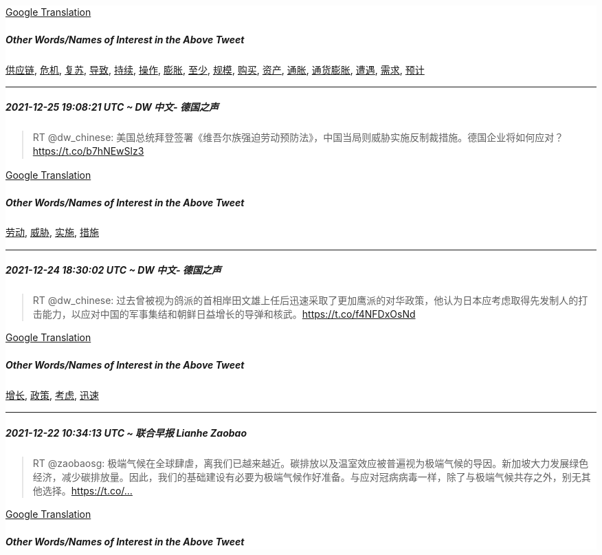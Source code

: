 [Google Translation](https://translate.google.com/?hi=en&tab=TT&sl=zh-CN&tl=en&op=translate&text=RT+%40zaobaosg%3A+%E6%B2%A1%E4%B8%80%E6%A0%B7%E8%83%BD%E6%AD%A3%E5%B8%B8%E6%93%8D%E4%BD%9C%EF%BC%9F+%E5%85%A8%E7%90%83%E9%81%AD%E9%81%87%E4%BE%9B%E5%BA%94%E9%93%BE%E5%8D%B1%E6%9C%BA%EF%BC%8C%E5%8A%A0%E4%B8%8A%E7%BB%8F%E6%B5%8E%E6%B4%BB%E5%8A%A8%E5%A4%8D%E8%8B%8F%E5%B8%A6%E6%9D%A5%E7%9A%84%E5%BC%BA%E5%8A%B2%E9%9C%80%E6%B1%82%EF%BC%8C%E5%AF%BC%E8%87%B4%E5%85%A8%E7%90%83%E9%80%9A%E8%B4%A7%E8%86%A8%E8%83%80%E7%8E%87%E4%B8%8D%E6%96%AD%E9%A3%99%E5%8D%87%E3%80%82%E4%B8%BA%E5%BA%94%E5%AF%B9%E9%80%9A%E8%83%80%EF%BC%8C%E7%BE%8E%E5%9B%BD%E8%81%94%E9%82%A6%E5%82%A8%E5%A4%87%E5%B1%80%E5%8A%A0%E5%BF%AB%E7%BC%A9%E5%87%8F%E8%B5%84%E4%BA%A7%E8%B4%AD%E4%B9%B0%E8%A7%84%E6%A8%A1%EF%BC%8C%E5%B9%B6%E6%9A%97%E7%A4%BA%E6%98%8E%E5%B9%B4%E5%8F%AF%E8%83%BD%E5%8A%A0%E6%81%AF%E4%B8%89%E6%AC%A1%E3%80%82%E4%B8%93%E5%AE%B6%E9%A2%84%E8%AE%A1%EF%BC%8C%E7%BE%8E%E5%9B%BD%E9%AB%98%E9%80%9A%E8%83%80%E5%B0%86%E8%87%B3%E5%B0%91%E6%8C%81%E7%BB%AD%E5%88%B02023%E5%B9%B4%E3%80%82https%3A%2F%2Ft.co%2F1Qo9%E2%80%A6)
##### Other Words/Names of Interest in the Above Tweet
[供应链](供应链.md), [危机](危机.md), [复苏](复苏.md), [导致](导致.md), [持续](持续.md), [操作](操作.md), [膨胀](膨胀.md), [至少](至少.md), [规模](规模.md), [购买](购买.md), [资产](资产.md), [通胀](通胀.md), [通货膨胀](通货膨胀.md), [遭遇](遭遇.md), [需求](需求.md), [预计](预计.md)
___
##### 2021-12-25 19:08:21 UTC ~ DW 中文- 德国之声
> RT @dw_chinese: 美国总统拜登签署《维吾尔族强迫劳动预防法》，中国当局则威胁实施反制裁措施。德国企业将如何应对？https://t.co/b7hNEwSlz3

[Google Translation](https://translate.google.com/?hi=en&tab=TT&sl=zh-CN&tl=en&op=translate&text=RT+%40dw_chinese%3A+%E7%BE%8E%E5%9B%BD%E6%80%BB%E7%BB%9F%E6%8B%9C%E7%99%BB%E7%AD%BE%E7%BD%B2%E3%80%8A%E7%BB%B4%E5%90%BE%E5%B0%94%E6%97%8F%E5%BC%BA%E8%BF%AB%E5%8A%B3%E5%8A%A8%E9%A2%84%E9%98%B2%E6%B3%95%E3%80%8B%EF%BC%8C%E4%B8%AD%E5%9B%BD%E5%BD%93%E5%B1%80%E5%88%99%E5%A8%81%E8%83%81%E5%AE%9E%E6%96%BD%E5%8F%8D%E5%88%B6%E8%A3%81%E6%8E%AA%E6%96%BD%E3%80%82%E5%BE%B7%E5%9B%BD%E4%BC%81%E4%B8%9A%E5%B0%86%E5%A6%82%E4%BD%95%E5%BA%94%E5%AF%B9%EF%BC%9Fhttps%3A%2F%2Ft.co%2Fb7hNEwSlz3)
##### Other Words/Names of Interest in the Above Tweet
[劳动](劳动.md), [威胁](威胁.md), [实施](实施.md), [措施](措施.md)
___
##### 2021-12-24 18:30:02 UTC ~ DW 中文- 德国之声
> RT @dw_chinese: 过去曾被视为鸽派的首相岸田文雄上任后迅速采取了更加鹰派的对华政策，他认为日本应考虑取得先发制人的打击能力，以应对中国的军事集结和朝鲜日益增长的导弹和核武。https://t.co/f4NFDxOsNd

[Google Translation](https://translate.google.com/?hi=en&tab=TT&sl=zh-CN&tl=en&op=translate&text=RT+%40dw_chinese%3A+%E8%BF%87%E5%8E%BB%E6%9B%BE%E8%A2%AB%E8%A7%86%E4%B8%BA%E9%B8%BD%E6%B4%BE%E7%9A%84%E9%A6%96%E7%9B%B8%E5%B2%B8%E7%94%B0%E6%96%87%E9%9B%84%E4%B8%8A%E4%BB%BB%E5%90%8E%E8%BF%85%E9%80%9F%E9%87%87%E5%8F%96%E4%BA%86%E6%9B%B4%E5%8A%A0%E9%B9%B0%E6%B4%BE%E7%9A%84%E5%AF%B9%E5%8D%8E%E6%94%BF%E7%AD%96%EF%BC%8C%E4%BB%96%E8%AE%A4%E4%B8%BA%E6%97%A5%E6%9C%AC%E5%BA%94%E8%80%83%E8%99%91%E5%8F%96%E5%BE%97%E5%85%88%E5%8F%91%E5%88%B6%E4%BA%BA%E7%9A%84%E6%89%93%E5%87%BB%E8%83%BD%E5%8A%9B%EF%BC%8C%E4%BB%A5%E5%BA%94%E5%AF%B9%E4%B8%AD%E5%9B%BD%E7%9A%84%E5%86%9B%E4%BA%8B%E9%9B%86%E7%BB%93%E5%92%8C%E6%9C%9D%E9%B2%9C%E6%97%A5%E7%9B%8A%E5%A2%9E%E9%95%BF%E7%9A%84%E5%AF%BC%E5%BC%B9%E5%92%8C%E6%A0%B8%E6%AD%A6%E3%80%82https%3A%2F%2Ft.co%2Ff4NFDxOsNd)
##### Other Words/Names of Interest in the Above Tweet
[增长](增长.md), [政策](政策.md), [考虑](考虑.md), [迅速](迅速.md)
___
##### 2021-12-22 10:34:13 UTC ~ 联合早报 Lianhe Zaobao
> RT @zaobaosg: 极端气候在全球肆虐，离我们已越来越近。碳排放以及温室效应被普遍视为极端气候的导因。新加坡大力发展绿色经济，减少碳排放量。因此，我们的基础建设有必要为极端气候作好准备。与应对冠病病毒一样，除了与极端气候共存之外，别无其他选择。https://t.co/…

[Google Translation](https://translate.google.com/?hi=en&tab=TT&sl=zh-CN&tl=en&op=translate&text=RT+%40zaobaosg%3A+%E6%9E%81%E7%AB%AF%E6%B0%94%E5%80%99%E5%9C%A8%E5%85%A8%E7%90%83%E8%82%86%E8%99%90%EF%BC%8C%E7%A6%BB%E6%88%91%E4%BB%AC%E5%B7%B2%E8%B6%8A%E6%9D%A5%E8%B6%8A%E8%BF%91%E3%80%82%E7%A2%B3%E6%8E%92%E6%94%BE%E4%BB%A5%E5%8F%8A%E6%B8%A9%E5%AE%A4%E6%95%88%E5%BA%94%E8%A2%AB%E6%99%AE%E9%81%8D%E8%A7%86%E4%B8%BA%E6%9E%81%E7%AB%AF%E6%B0%94%E5%80%99%E7%9A%84%E5%AF%BC%E5%9B%A0%E3%80%82%E6%96%B0%E5%8A%A0%E5%9D%A1%E5%A4%A7%E5%8A%9B%E5%8F%91%E5%B1%95%E7%BB%BF%E8%89%B2%E7%BB%8F%E6%B5%8E%EF%BC%8C%E5%87%8F%E5%B0%91%E7%A2%B3%E6%8E%92%E6%94%BE%E9%87%8F%E3%80%82%E5%9B%A0%E6%AD%A4%EF%BC%8C%E6%88%91%E4%BB%AC%E7%9A%84%E5%9F%BA%E7%A1%80%E5%BB%BA%E8%AE%BE%E6%9C%89%E5%BF%85%E8%A6%81%E4%B8%BA%E6%9E%81%E7%AB%AF%E6%B0%94%E5%80%99%E4%BD%9C%E5%A5%BD%E5%87%86%E5%A4%87%E3%80%82%E4%B8%8E%E5%BA%94%E5%AF%B9%E5%86%A0%E7%97%85%E7%97%85%E6%AF%92%E4%B8%80%E6%A0%B7%EF%BC%8C%E9%99%A4%E4%BA%86%E4%B8%8E%E6%9E%81%E7%AB%AF%E6%B0%94%E5%80%99%E5%85%B1%E5%AD%98%E4%B9%8B%E5%A4%96%EF%BC%8C%E5%88%AB%E6%97%A0%E5%85%B6%E4%BB%96%E9%80%89%E6%8B%A9%E3%80%82https%3A%2F%2Ft.co%2F%E2%80%A6)
##### Other Words/Names of Interest in the Above Tweet